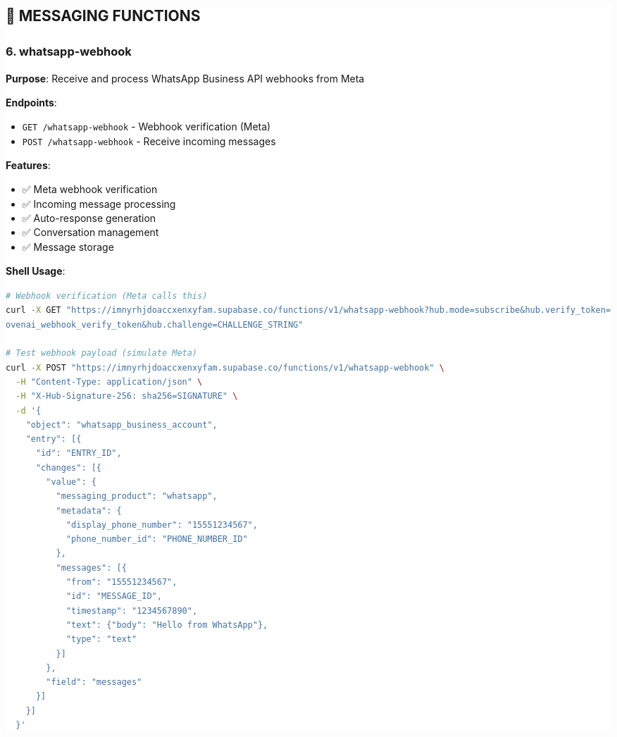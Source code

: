
## 📱 **MESSAGING FUNCTIONS**

### **6. whatsapp-webhook**
**Purpose**: Receive and process WhatsApp Business API webhooks from Meta

**Endpoints**:
- `GET /whatsapp-webhook` - Webhook verification (Meta)
- `POST /whatsapp-webhook` - Receive incoming messages

**Features**:
- ✅ Meta webhook verification
- ✅ Incoming message processing
- ✅ Auto-response generation
- ✅ Conversation management
- ✅ Message storage

**Shell Usage**:
```bash
# Webhook verification (Meta calls this)
curl -X GET "https://imnyrhjdoaccxenxyfam.supabase.co/functions/v1/whatsapp-webhook?hub.mode=subscribe&hub.verify_token=ovenai_webhook_verify_token&hub.challenge=CHALLENGE_STRING"

# Test webhook payload (simulate Meta)
curl -X POST "https://imnyrhjdoaccxenxyfam.supabase.co/functions/v1/whatsapp-webhook" \
  -H "Content-Type: application/json" \
  -H "X-Hub-Signature-256: sha256=SIGNATURE" \
  -d '{
    "object": "whatsapp_business_account",
    "entry": [{
      "id": "ENTRY_ID",
      "changes": [{
        "value": {
          "messaging_product": "whatsapp",
          "metadata": {
            "display_phone_number": "15551234567",
            "phone_number_id": "PHONE_NUMBER_ID"
          },
          "messages": [{
            "from": "15551234567",
            "id": "MESSAGE_ID",
            "timestamp": "1234567890",
            "text": {"body": "Hello from WhatsApp"},
            "type": "text"
          }]
        },
        "field": "messages"
      }]
    }]
  }'
```
